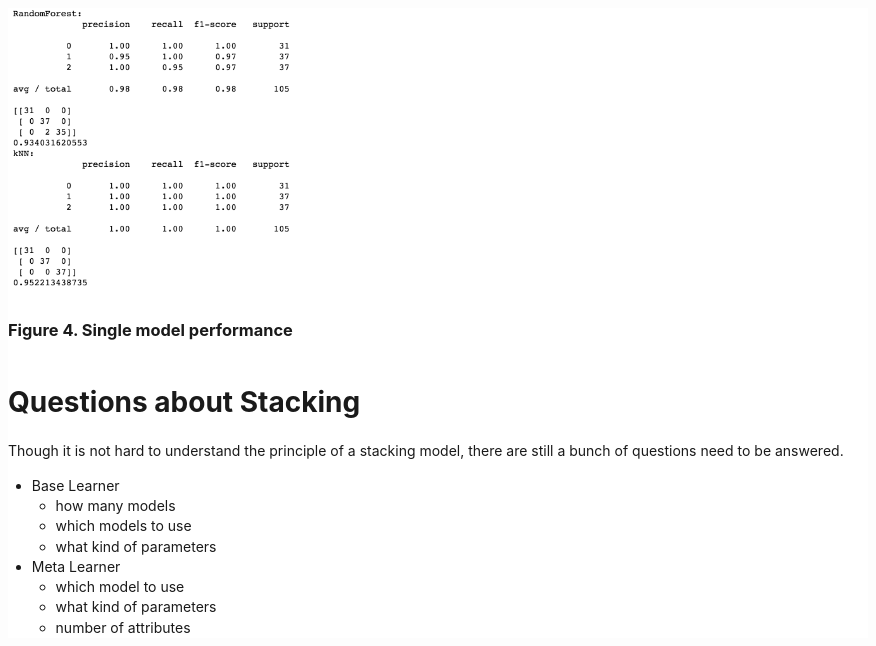   <img src="/images/individual2.png" width="300" /> 
</p>

### Figure 4. Single model performance



Questions about Stacking
========

Though it is not hard to understand the principle of a stacking model, there are still a bunch of questions need to be answered.
* Base Learner
  * how many models 
  * which models to use 
  * what kind of parameters   
* Meta Learner
  * which model to use 
  * what kind of parameters 
  * number of attributes    
